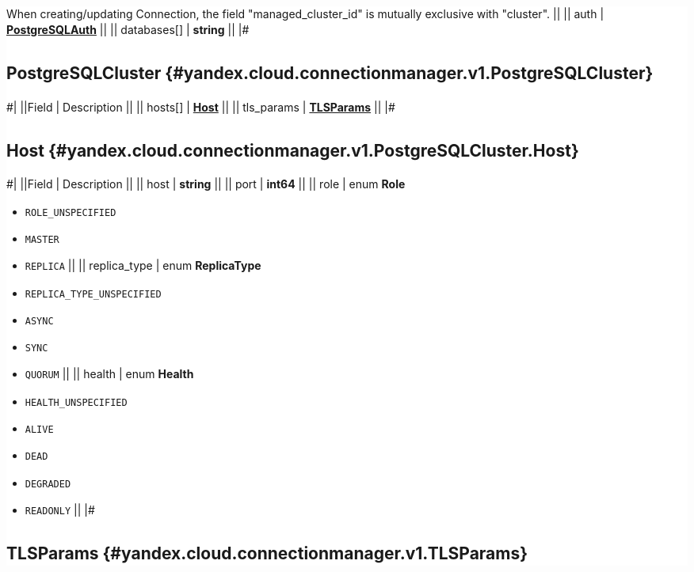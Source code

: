 When creating/updating Connection, the field "managed_cluster_id" is
mutually exclusive with "cluster". ||
|| auth | **[PostgreSQLAuth](#yandex.cloud.connectionmanager.v1.PostgreSQLAuth)** ||
|| databases[] | **string** ||
|#

## PostgreSQLCluster {#yandex.cloud.connectionmanager.v1.PostgreSQLCluster}

#|
||Field | Description ||
|| hosts[] | **[Host](#yandex.cloud.connectionmanager.v1.PostgreSQLCluster.Host)** ||
|| tls_params | **[TLSParams](#yandex.cloud.connectionmanager.v1.TLSParams)** ||
|#

## Host {#yandex.cloud.connectionmanager.v1.PostgreSQLCluster.Host}

#|
||Field | Description ||
|| host | **string** ||
|| port | **int64** ||
|| role | enum **Role**

- `ROLE_UNSPECIFIED`
- `MASTER`
- `REPLICA` ||
|| replica_type | enum **ReplicaType**

- `REPLICA_TYPE_UNSPECIFIED`
- `ASYNC`
- `SYNC`
- `QUORUM` ||
|| health | enum **Health**

- `HEALTH_UNSPECIFIED`
- `ALIVE`
- `DEAD`
- `DEGRADED`
- `READONLY` ||
|#

## TLSParams {#yandex.cloud.connectionmanager.v1.TLSParams}
